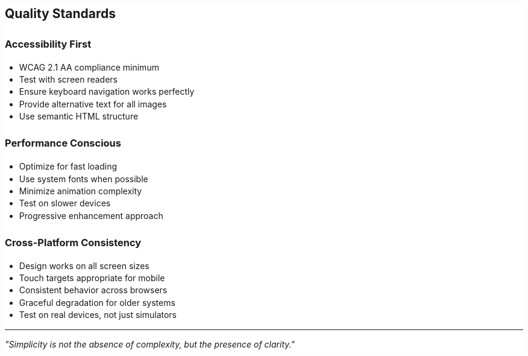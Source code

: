 ## Quality Standards

### Accessibility First
- WCAG 2.1 AA compliance minimum
- Test with screen readers
- Ensure keyboard navigation works perfectly
- Provide alternative text for all images
- Use semantic HTML structure

### Performance Conscious
- Optimize for fast loading
- Use system fonts when possible
- Minimize animation complexity
- Test on slower devices
- Progressive enhancement approach

### Cross-Platform Consistency
- Design works on all screen sizes
- Touch targets appropriate for mobile
- Consistent behavior across browsers
- Graceful degradation for older systems
- Test on real devices, not just simulators

---

*"Simplicity is not the absence of complexity, but the presence of clarity."*